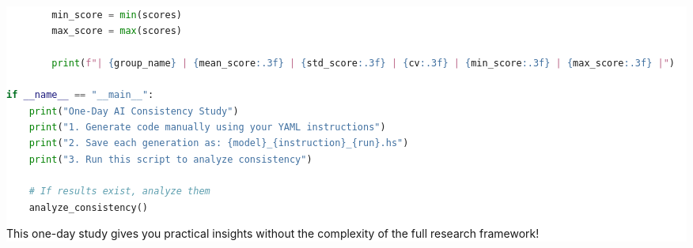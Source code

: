 ```python
        min_score = min(scores)
        max_score = max(scores)
        
        print(f"| {group_name} | {mean_score:.3f} | {std_score:.3f} | {cv:.3f} | {min_score:.3f} | {max_score:.3f} |")

if __name__ == "__main__":
    print("One-Day AI Consistency Study")
    print("1. Generate code manually using your YAML instructions")
    print("2. Save each generation as: {model}_{instruction}_{run}.hs")
    print("3. Run this script to analyze consistency")
    
    # If results exist, analyze them
    analyze_consistency()
```

This one-day study gives you practical insights without the complexity of the full research framework! 